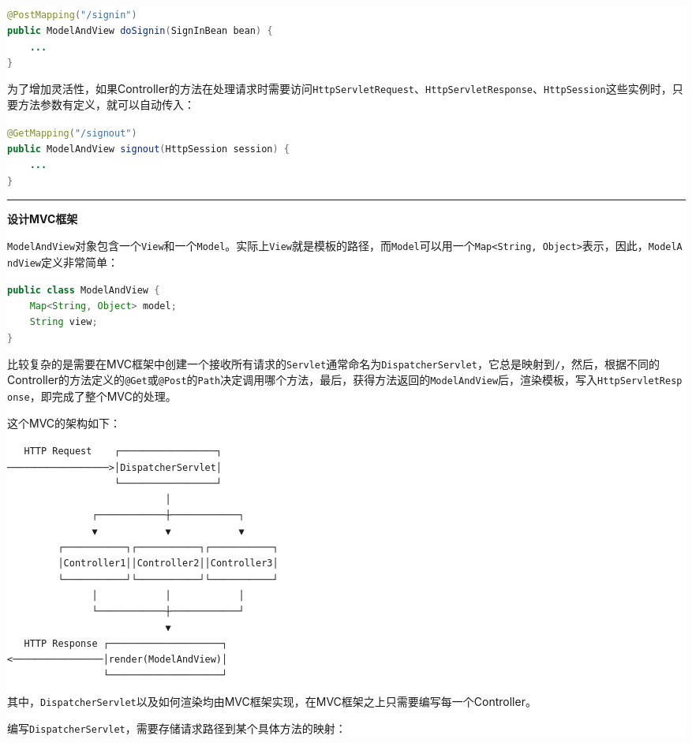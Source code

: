 ```java
@PostMapping("/signin")
public ModelAndView doSignin(SignInBean bean) {
    ...
}
```

为了增加灵活性，如果Controller的方法在处理请求时需要访问`HttpServletRequest`、`HttpServletResponse`、`HttpSession`这些实例时，只要方法参数有定义，就可以自动传入：

```java
@GetMapping("/signout")
public ModelAndView signout(HttpSession session) {
    ...
}
```

------

**设计MVC框架**

`ModelAndView`对象包含一个`View`和一个`Model`。实际上`View`就是模板的路径，而`Model`可以用一个`Map<String, Object>`表示，因此，`ModelAndView`定义非常简单：

```java
public class ModelAndView {
    Map<String, Object> model;
    String view;
}
```

比较复杂的是需要在MVC框架中创建一个接收所有请求的`Servlet`通常命名为`DispatcherServlet`，它总是映射到`/`，然后，根据不同的Controller的方法定义的`@Get`或`@Post`的`Path`决定调用哪个方法，最后，获得方法返回的`ModelAndView`后，渲染模板，写入`HttpServletResponse`，即完成了整个MVC的处理。

这个MVC的架构如下：

```ascii
   HTTP Request    ┌─────────────────┐
──────────────────>│DispatcherServlet│
                   └─────────────────┘
                            │
               ┌────────────┼────────────┐
               ▼            ▼            ▼
         ┌───────────┐┌───────────┐┌───────────┐
         │Controller1││Controller2││Controller3│
         └───────────┘└───────────┘└───────────┘
               │            │            │
               └────────────┼────────────┘
                            ▼
   HTTP Response ┌────────────────────┐
<────────────────│render(ModelAndView)│
                 └────────────────────┘
```

其中，`DispatcherServlet`以及如何渲染均由MVC框架实现，在MVC框架之上只需要编写每一个Controller。

编写`DispatcherServlet`，需要存储请求路径到某个具体方法的映射：
